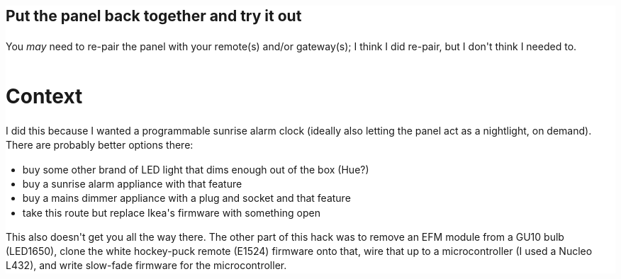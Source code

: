 ## Put the panel back together and try it out

You *may* need to re-pair the panel with your remote(s) and/or
gateway(s); I think I did re-pair, but I don't think I needed to.

# Context

I did this because I wanted a programmable sunrise alarm clock (ideally
also letting the panel act as a nightlight, on demand).  There are
probably better options there:

 * buy some other brand of LED light that dims enough out of the box
   (Hue?)
 * buy a sunrise alarm appliance with that feature
 * buy a mains dimmer appliance with a plug and socket and that feature
 * take this route but replace Ikea's firmware with something open

This also doesn't get you all the way there.  The other part of this
hack was to remove an EFM module from a GU10 bulb (LED1650), clone the
white hockey-puck remote (E1524) firmware onto that, wire that up to a
microcontroller (I used a Nucleo L432), and write slow-fade firmware for
the microcontroller.
